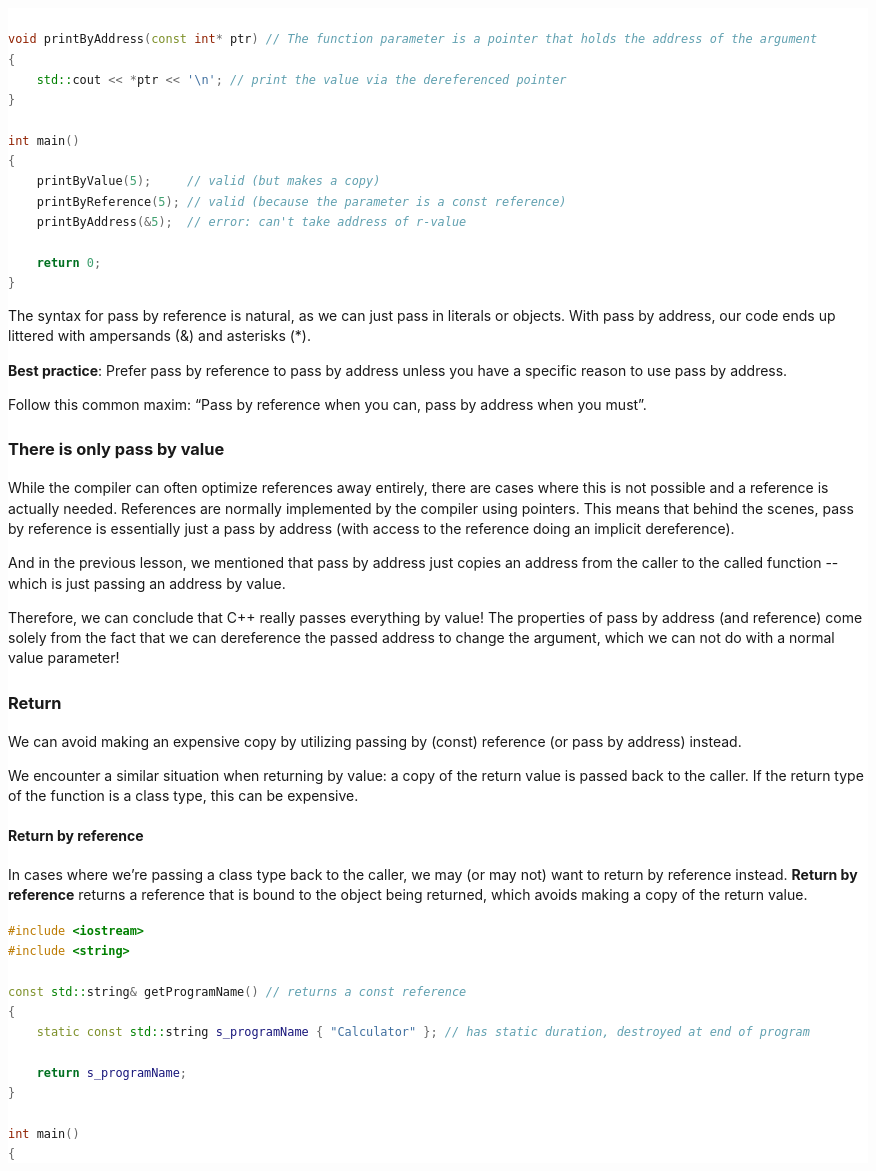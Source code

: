 ```cpp

void printByAddress(const int* ptr) // The function parameter is a pointer that holds the address of the argument
{
    std::cout << *ptr << '\n'; // print the value via the dereferenced pointer
}

int main()
{
    printByValue(5);     // valid (but makes a copy)
    printByReference(5); // valid (because the parameter is a const reference)
    printByAddress(&5);  // error: can't take address of r-value

    return 0;
}
```

The syntax for pass by reference is natural, as we can just pass in literals or objects. With pass by address, our code ends up littered with ampersands (&) and asterisks (*).

**Best practice**: Prefer pass by reference to pass by address unless you have a specific reason to use pass by address.

Follow this common maxim: “Pass by reference when you can, pass by address when you must”.

### There is only pass by value

While the compiler can often optimize references away entirely, there are cases where this is not possible and a reference is actually needed. References are normally implemented by the compiler using pointers. This means that behind the scenes, pass by reference is essentially just a pass by address (with access to the reference doing an implicit dereference).

And in the previous lesson, we mentioned that pass by address just copies an address from the caller to the called function -- which is just passing an address by value.

Therefore, we can conclude that C++ really passes everything by value! The properties of pass by address (and reference) come solely from the fact that we can dereference the passed address to change the argument, which we can not do with a normal value parameter!

### Return 

We can avoid making an expensive copy by utilizing passing by (const) reference (or pass by address) instead.

We encounter a similar situation when returning by value: a copy of the return value is passed back to the caller. If the return type of the function is a class type, this can be expensive.

#### Return by reference

In cases where we’re passing a class type back to the caller, we may (or may not) want to return by reference instead. **Return by reference** returns a reference that is bound to the object being returned, which avoids making a copy of the return value.

```cpp
#include <iostream>
#include <string>

const std::string& getProgramName() // returns a const reference
{
    static const std::string s_programName { "Calculator" }; // has static duration, destroyed at end of program

    return s_programName;
}

int main()
{
```